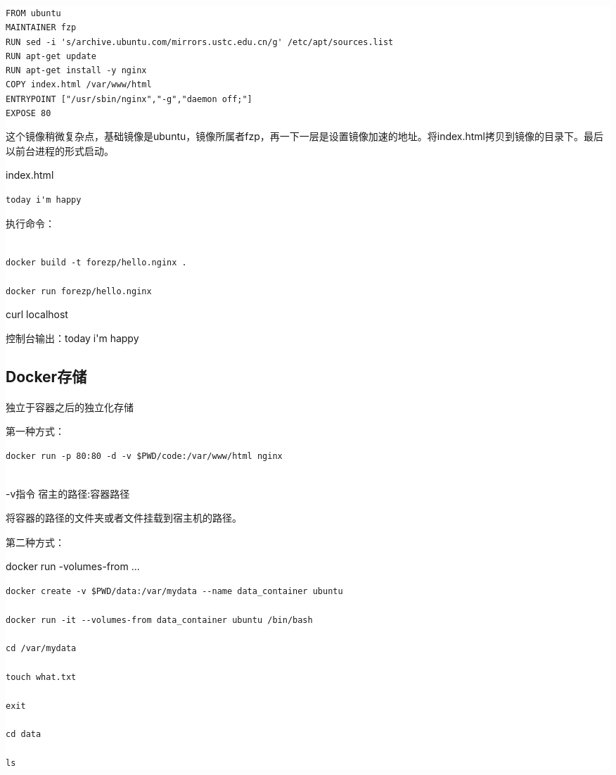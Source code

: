 ```
FROM ubuntu
MAINTAINER fzp
RUN sed -i 's/archive.ubuntu.com/mirrors.ustc.edu.cn/g' /etc/apt/sources.list
RUN apt-get update 
RUN apt-get install -y nginx
COPY index.html /var/www/html
ENTRYPOINT ["/usr/sbin/nginx","-g","daemon off;"]
EXPOSE 80

```

这个镜像稍微复杂点，基础镜像是ubuntu，镜像所属者fzp，再一下一层是设置镜像加速的地址。将index.html拷贝到镜像的目录下。最后以前台进程的形式启动。

index.html

```
today i'm happy

```
执行命令：

```

docker build -t forezp/hello.nginx .

docker run forezp/hello.nginx

```


curl localhost

控制台输出：today i'm happy


## Docker存储

独立于容器之后的独立化存储

第一种方式：

```
docker run -p 80:80 -d -v $PWD/code:/var/www/html nginx


```

-v指令 宿主的路径:容器路径

将容器的路径的文件夹或者文件挂载到宿主机的路径。


第二种方式：

docker run -volumes-from ...

```
docker create -v $PWD/data:/var/mydata --name data_container ubuntu

docker run -it --volumes-from data_container ubuntu /bin/bash

cd /var/mydata

touch what.txt

exit 

cd data

ls

```